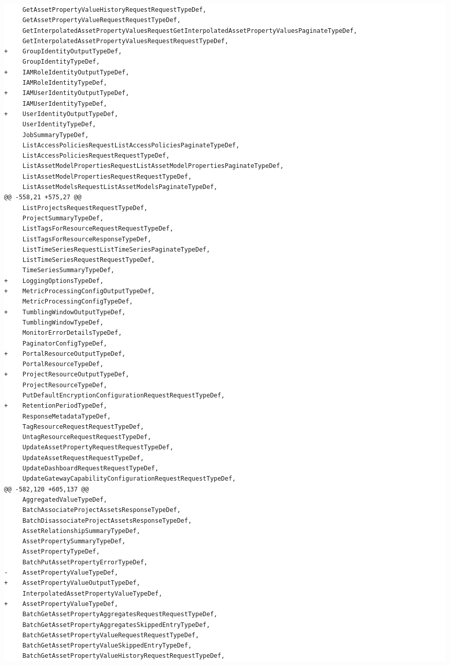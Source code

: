 ```
     GetAssetPropertyValueHistoryRequestRequestTypeDef,
     GetAssetPropertyValueRequestRequestTypeDef,
     GetInterpolatedAssetPropertyValuesRequestGetInterpolatedAssetPropertyValuesPaginateTypeDef,
     GetInterpolatedAssetPropertyValuesRequestRequestTypeDef,
+    GroupIdentityOutputTypeDef,
     GroupIdentityTypeDef,
+    IAMRoleIdentityOutputTypeDef,
     IAMRoleIdentityTypeDef,
+    IAMUserIdentityOutputTypeDef,
     IAMUserIdentityTypeDef,
+    UserIdentityOutputTypeDef,
     UserIdentityTypeDef,
     JobSummaryTypeDef,
     ListAccessPoliciesRequestListAccessPoliciesPaginateTypeDef,
     ListAccessPoliciesRequestRequestTypeDef,
     ListAssetModelPropertiesRequestListAssetModelPropertiesPaginateTypeDef,
     ListAssetModelPropertiesRequestRequestTypeDef,
     ListAssetModelsRequestListAssetModelsPaginateTypeDef,
@@ -558,21 +575,27 @@
     ListProjectsRequestRequestTypeDef,
     ProjectSummaryTypeDef,
     ListTagsForResourceRequestRequestTypeDef,
     ListTagsForResourceResponseTypeDef,
     ListTimeSeriesRequestListTimeSeriesPaginateTypeDef,
     ListTimeSeriesRequestRequestTypeDef,
     TimeSeriesSummaryTypeDef,
+    LoggingOptionsTypeDef,
+    MetricProcessingConfigOutputTypeDef,
     MetricProcessingConfigTypeDef,
+    TumblingWindowOutputTypeDef,
     TumblingWindowTypeDef,
     MonitorErrorDetailsTypeDef,
     PaginatorConfigTypeDef,
+    PortalResourceOutputTypeDef,
     PortalResourceTypeDef,
+    ProjectResourceOutputTypeDef,
     ProjectResourceTypeDef,
     PutDefaultEncryptionConfigurationRequestRequestTypeDef,
+    RetentionPeriodTypeDef,
     ResponseMetadataTypeDef,
     TagResourceRequestRequestTypeDef,
     UntagResourceRequestRequestTypeDef,
     UpdateAssetPropertyRequestRequestTypeDef,
     UpdateAssetRequestRequestTypeDef,
     UpdateDashboardRequestRequestTypeDef,
     UpdateGatewayCapabilityConfigurationRequestRequestTypeDef,
@@ -582,120 +605,137 @@
     AggregatedValueTypeDef,
     BatchAssociateProjectAssetsResponseTypeDef,
     BatchDisassociateProjectAssetsResponseTypeDef,
     AssetRelationshipSummaryTypeDef,
     AssetPropertySummaryTypeDef,
     AssetPropertyTypeDef,
     BatchPutAssetPropertyErrorTypeDef,
-    AssetPropertyValueTypeDef,
+    AssetPropertyValueOutputTypeDef,
     InterpolatedAssetPropertyValueTypeDef,
+    AssetPropertyValueTypeDef,
     BatchGetAssetPropertyAggregatesRequestRequestTypeDef,
     BatchGetAssetPropertyAggregatesSkippedEntryTypeDef,
     BatchGetAssetPropertyValueRequestRequestTypeDef,
     BatchGetAssetPropertyValueSkippedEntryTypeDef,
     BatchGetAssetPropertyValueHistoryRequestRequestTypeDef,
```